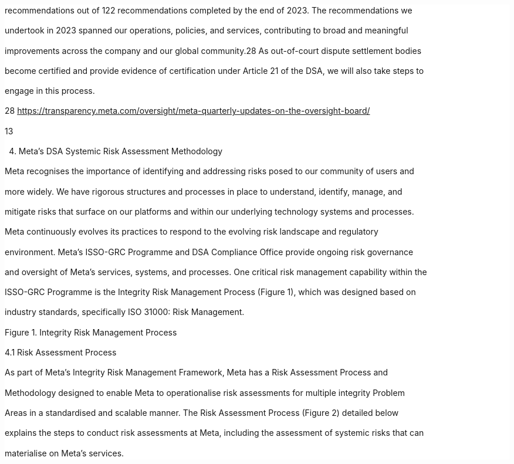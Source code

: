 recommendations out of 122 recommendations completed by the end of 2023. The recommendations we

undertook in 2023 spanned our operations, policies, and services, contributing to broad and meaningful

improvements across the company and our global community.28 As out-of-court dispute settlement bodies

become certified and provide evidence of certification under Article 21 of the DSA, we will also take steps to

engage in this process.



28 https://transparency.meta.com/oversight/meta-quarterly-updates-on-the-oversight-board/



13

4. Meta’s DSA Systemic Risk Assessment Methodology



Meta recognises the importance of identifying and addressing risks posed to our community of users and

more widely. We have rigorous structures and processes in place to understand, identify, manage, and

mitigate risks that surface on our platforms and within our underlying technology systems and processes.



Meta continuously evolves its practices to respond to the evolving risk landscape and regulatory

environment. Meta’s ISSO-GRC Programme and DSA Compliance Office provide ongoing risk governance

and oversight of Meta’s services, systems, and processes. One critical risk management capability within the

ISSO-GRC Programme is the Integrity Risk Management Process (Figure 1), which was designed based on

industry standards, specifically ISO 31000: Risk Management.

Figure 1. Integrity Risk Management Process



4.1 Risk Assessment Process

As part of Meta’s Integrity Risk Management Framework, Meta has a Risk Assessment Process and

Methodology designed to enable Meta to operationalise risk assessments for multiple integrity Problem

Areas in a standardised and scalable manner. The Risk Assessment Process (Figure 2) detailed below

explains the steps to conduct risk assessments at Meta, including the assessment of systemic risks that can

materialise on Meta’s services.

